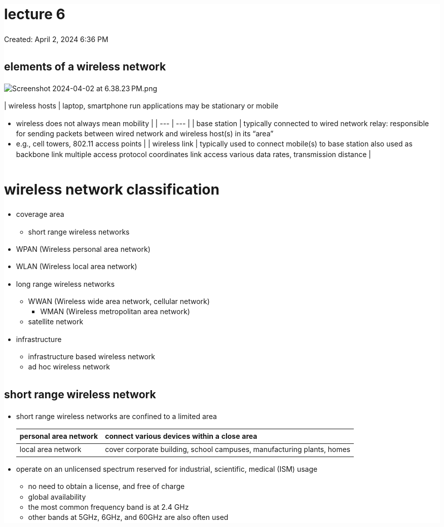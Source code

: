 # lecture 6

Created: April 2, 2024 6:36 PM

## elements of a wireless network

![Screenshot 2024-04-02 at 6.38.23 PM.png](lecture%206%20d164e937326346f8a07a78d959915d04/Screenshot_2024-04-02_at_6.38.23_PM.png)

| wireless hosts | laptop, smartphone
run applications
may be stationary or mobile
- wireless does not always mean mobility |
| --- | --- |
| base station | typically connected to wired network
relay: responsible for sending packets between wired network and wireless host(s) in its “area”
- e.g., cell towers,  802.11 access points  |
| wireless link | typically used to connect mobile(s) to base station
also used as backbone link 
multiple access protocol coordinates link access 
various data rates, transmission distance |

# wireless network classification

- coverage area
    - short range wireless networks

- WPAN (Wireless personal area network)

- WLAN (Wireless local area network)
- long range wireless networks
    - WWAN (Wireless wide area network, cellular network)
        - WMAN (Wireless metropolitan area network)
    - satellite network
- infrastructure
    - infrastructure based wireless network
    - ad hoc wireless network

## short range wireless network

- short range wireless networks are confined to a limited area
    
    
    | personal area network | connect various devices within a close area |
    | --- | --- |
    | local area network | cover corporate building, school campuses, manufacturing plants, homes |
- operate on an unlicensed spectrum reserved for industrial, scientific, medical (ISM) usage
    - no need to obtain a license, and free of charge
    - global availability
    - the most common frequency band is at 2.4 GHz
    - other bands at 5GHz, 6GHz, and 60GHz are also often used
